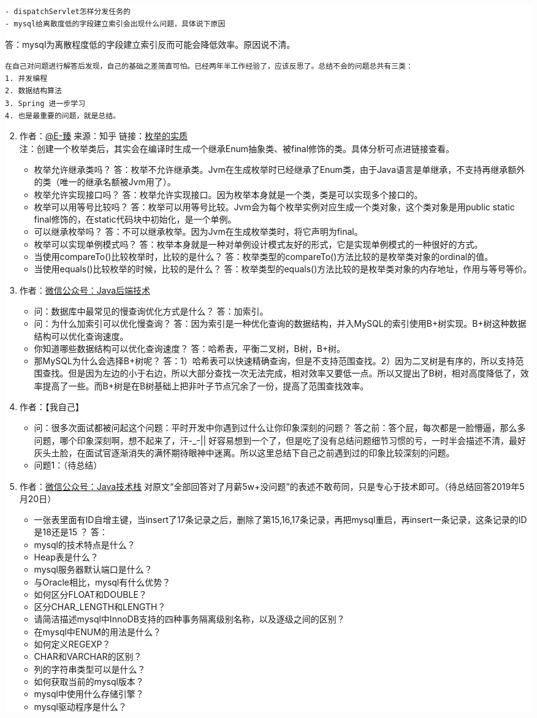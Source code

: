 
	- dispatchServlet怎样分发任务的  
	- mysql给离散度低的字段建立索引会出现什么问题，具体说下原因  
  答：mysql为离散程度低的字段建立索引反而可能会降低效率。原因说不清。


	在自己对问题进行解答后发现，自己的基础之差简直可怕。已经两年半工作经验了，应该反思了。总结不会的问题总共有三类：  
	1. 并发编程  
	2. 数据结构算法 
	3. Spring 进一步学习
	4. 也是最重要的问题，就是总结。


2. 作者：[@E-臻](https://www.zhihu.com/people/hulianwangzhaopin)
    来源：知乎
    链接：[枚举的实质](https://zhuanlan.zhihu.com/p/55327937)   
    注：创建一个枚举类后，其实会在编译时生成一个继承Enum抽象类、被final修饰的类。具体分析可点进链接查看。
    - 枚举允许继承类吗？
答：枚举不允许继承类。Jvm在生成枚举时已经继承了Enum类，由于Java语言是单继承，不支持再继承额外的类（唯一的继承名额被Jvm用了）。
    - 枚举允许实现接口吗？
答：枚举允许实现接口。因为枚举本身就是一个类，类是可以实现多个接口的。
    - 枚举可以用等号比较吗？
答：枚举可以用等号比较。Jvm会为每个枚举实例对应生成一个类对象，这个类对象是用public static final修饰的，在static代码块中初始化，是一个单例。
    - 可以继承枚举吗？
答：不可以继承枚举。因为Jvm在生成枚举类时，将它声明为final。
    - 枚举可以实现单例模式吗？
答：枚举本身就是一种对单例设计模式友好的形式，它是实现单例模式的一种很好的方式。
    - 当使用compareTo()比较枚举时，比较的是什么？
答：枚举类型的compareTo()方法比较的是枚举类对象的ordinal的值。
    - 当使用equals()比较枚举的时候，比较的是什么？
答：枚举类型的equals()方法比较的是枚举类对象的内存地址，作用与等号等价。

3. 作者：[微信公众号：Java后端技术](https://mp.weixin.qq.com/mp/profile_ext?action=home&__biz=MzI1NDQ3MjQxNA==&scene=124#wechat_redirect)
    - 问：数据库中最常见的慢查询优化方式是什么？
  答：加索引。
    - 问：为什么加索引可以优化慢查询？
    答：因为索引是一种优化查询的数据结构，并入MySQL的索引使用B+树实现。B+树这种数据结构可以优化查询速度。
    - 你知道哪些数据结构可以优化查询速度？
    答：哈希表，平衡二叉树，B树，B+树。
    - 那MySQL为什么会选择B+树呢？
    答：1）哈希表可以快速精确查询，但是不支持范围查找。2）因为二叉树是有序的，所以支持范围查找。但是因为左边的小于右边，所以大部分查找一次无法完成，相对效率又要低一点。所以又提出了B树，相对高度降低了，效率提高了一些。而B+树是在B树基础上把非叶子节点冗余了一份，提高了范围查找效率。

4. 作者：【我自己】
    - 问：很多次面试都被问起这个问题：平时开发中你遇到过什么让你印象深刻的问题？
    答之前：答个屁，每次都是一脸懵逼，那么多问题，哪个印象深刻啊，想不起来了，汗-_-||
好容易想到一个了，但是吃了没有总结问题细节习惯的亏，一时半会描述不清，最好灰头土脸，在面试官逐渐消失的满怀期待眼神中迷离。所以这里总结下自己之前遇到过的印象比较深刻的问题。
    - 问题1：（待总结）
5. 作者：[微信公众号：Java技术栈](https://mp.weixin.qq.com/s/5H22f_XirkbYMfIUfRuyGA) 对原文“全部回答对了月薪5w+没问题”的表述不敢苟同，只是专心于技术即可。（待总结回答2019年5月20日）
    - 一张表里面有ID自增主键，当insert了17条记录之后，删除了第15,16,17条记录，再把mysql重启，再insert一条记录，这条记录的ID是18还是15 ？
    答：
    - mysql的技术特点是什么？
    - Heap表是什么？
    - mysql服务器默认端口是什么？
    - 与Oracle相比，mysql有什么优势？
    - 如何区分FLOAT和DOUBLE？
    - 区分CHAR_LENGTH和LENGTH？
    - 请简洁描述mysql中InnoDB支持的四种事务隔离级别名称，以及逐级之间的区别？
    - 在mysql中ENUM的用法是什么？
    - 如何定义REGEXP？
    - CHAR和VARCHAR的区别？
    - 列的字符串类型可以是什么？
    - 如何获取当前的mysql版本？
    - mysql中使用什么存储引擎？
    - mysql驱动程序是什么？